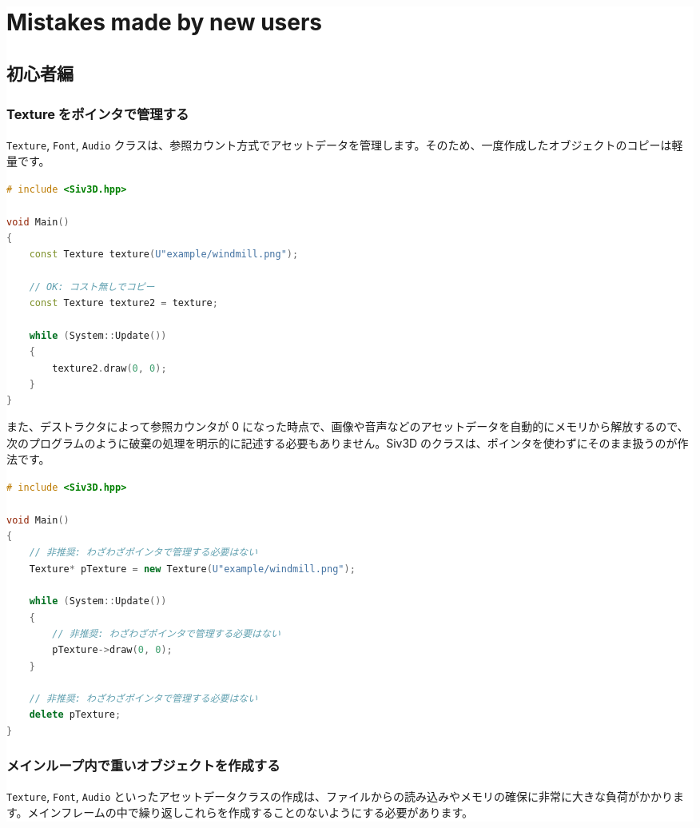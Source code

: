 
# Mistakes made by new users

## 初心者編

### Texture をポインタで管理する
`Texture`, `Font`, `Audio` クラスは、参照カウント方式でアセットデータを管理します。そのため、一度作成したオブジェクトのコピーは軽量です。

```C++
# include <Siv3D.hpp>

void Main()
{
	const Texture texture(U"example/windmill.png");

	// OK: コスト無しでコピー
	const Texture texture2 = texture;
	
	while (System::Update())
	{
		texture2.draw(0, 0);
	}
}
```

また、デストラクタによって参照カウンタが 0 になった時点で、画像や音声などのアセットデータを自動的にメモリから解放するので、次のプログラムのように破棄の処理を明示的に記述する必要もありません。Siv3D のクラスは、ポインタを使わずにそのまま扱うのが作法です。

```C++
# include <Siv3D.hpp>

void Main()
{
	// 非推奨: わざわざポインタで管理する必要はない
	Texture* pTexture = new Texture(U"example/windmill.png");

	while (System::Update())
	{
		// 非推奨: わざわざポインタで管理する必要はない
		pTexture->draw(0, 0);
	}

	// 非推奨: わざわざポインタで管理する必要はない
	delete pTexture;
}
```


### メインループ内で重いオブジェクトを作成する
`Texture`, `Font`, `Audio` といったアセットデータクラスの作成は、ファイルからの読み込みやメモリの確保に非常に大きな負荷がかかります。メインフレームの中で繰り返しこれらを作成することのないようにする必要があります。
